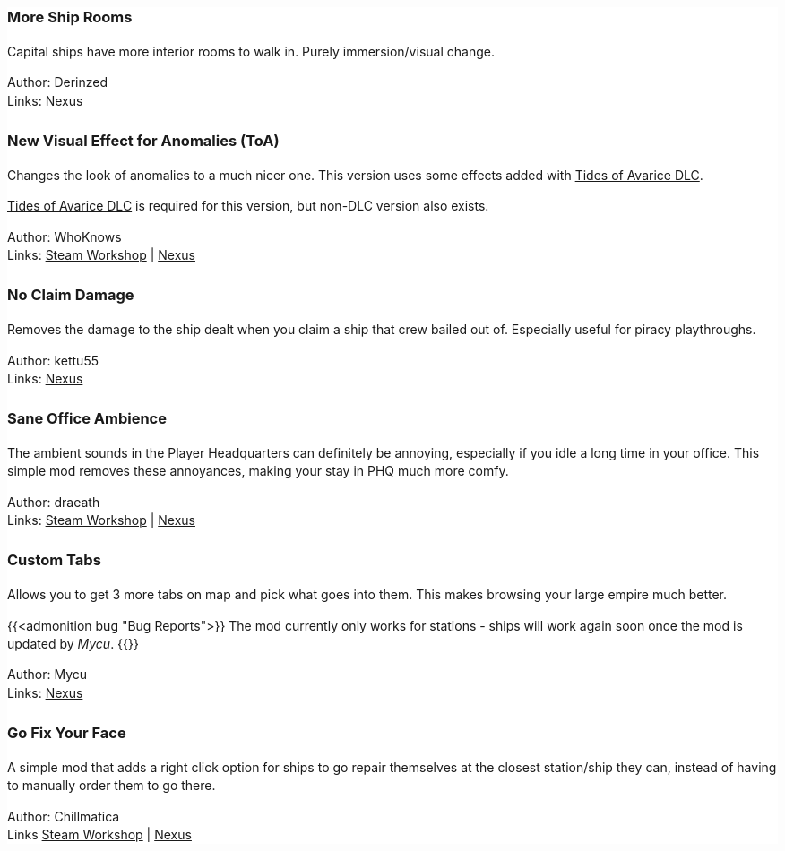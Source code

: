 ### More Ship Rooms
Capital ships have more interior rooms to walk in. Purely immersion/visual change.

Author: Derinzed  
Links: [Nexus](https://www.nexusmods.com/x4foundations/mods/609)

### New Visual Effect for Anomalies (ToA)
Changes the look of anomalies to a much nicer one. This version uses some effects added with [Tides of Avarice DLC](#tides-of-avarice).

[Tides of Avarice DLC](#tides-of-avarice) is required for this version, but non-DLC version also exists.

Author: WhoKnows  
Links: [Steam Workshop](https://steamcommunity.com/sharedfiles/filedetails/?id=2834993435) | [Nexus](https://www.nexusmods.com/x4foundations/mods/881)

### No Claim Damage
Removes the damage to the ship dealt when you claim a ship that crew bailed out of. Especially useful for piracy playthroughs.

Author: kettu55  
Links: [Nexus](https://www.nexusmods.com/x4foundations/mods/906)

### Sane Office Ambience
The ambient sounds in the Player Headquarters can definitely be annoying, especially if you idle a long time in your office. This simple mod removes these annoyances, making your stay in PHQ much more comfy.

Author: draeath  
Links: [Steam Workshop](https://steamcommunity.com/sharedfiles/filedetails/?id=2783283086) | [Nexus](https://www.nexusmods.com/x4foundations/mods/858)

### Custom Tabs
Allows you to get 3 more tabs on map and pick what goes into them. This makes browsing your large empire much better.

{{<admonition bug "Bug Reports">}}
The mod currently only works for stations - ships will work again soon once the mod is updated by *Mycu*.
{{</admonition>}}

Author: Mycu  
Links: [Nexus](https://www.nexusmods.com/x4foundations/mods/842)

### Go Fix Your Face
A simple mod that adds a right click option for ships to go repair themselves at the closest station/ship they can, instead of having to manually order them to go there.

Author: Chillmatica  
Links [Steam Workshop](https://steamcommunity.com/sharedfiles/filedetails/?id=2987666925) | [Nexus](https://www.nexusmods.com/x4foundations/mods/1136)
